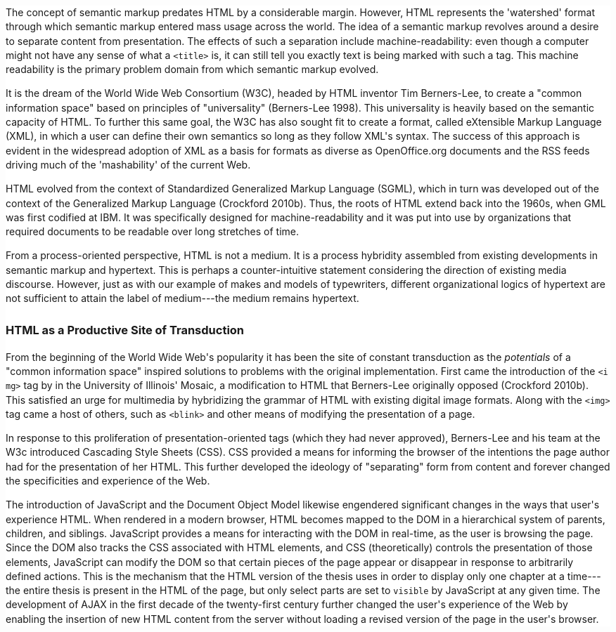 The concept of semantic markup predates HTML by a considerable margin. However, HTML represents the 'watershed' format through which semantic markup entered mass usage across the world. The idea of a semantic markup revolves around a desire to separate content from presentation. The effects of such a separation include machine-readability: even though a computer might not have any sense of what a `<title>` is, it can still tell you exactly text is being marked with such a tag. This machine readability is the primary problem domain from which semantic markup evolved.

It is the dream of the World Wide Web Consortium (W3C), headed by HTML inventor Tim Berners-Lee, to create a "common information space" based on principles of "universality" (Berners-Lee 1998). This universality is heavily based on the semantic capacity of HTML. To further this same goal, the W3C has also sought fit to create a format, called eXtensible Markup Language (XML), in which a user can define their own semantics so long as they follow XML's syntax. The success of this approach is evident in the widespread adoption of XML as a basis for formats as diverse as OpenOffice.org documents and the RSS feeds driving much of the 'mashability' of the current Web.

HTML evolved from the context of Standardized Generalized Markup Language (SGML), which in turn was developed out of the context of the Generalized Markup Language (Crockford 2010b). Thus, the roots of HTML extend back into the 1960s, when GML was first codified at IBM. It was specifically designed for machine-readability and it was put into use by organizations that required documents to be readable over long stretches of time.

From a process-oriented perspective, HTML is not a medium. It is a process hybridity assembled from existing developments in semantic markup and hypertext. This is perhaps a counter-intuitive statement considering the direction of existing media discourse. However, just as with our example of makes and models of typewriters, different organizational logics of hypertext are not sufficient to attain the label of medium---the medium remains hypertext.

### HTML as a Productive Site of Transduction ###

From the beginning of the World Wide Web's popularity it has been the site of constant transduction as the _potentials_ of a "common information space" inspired solutions to problems with the original implementation. First came the introduction of the `<img>` tag by in the University of Illinois' Mosaic, a modification to HTML that Berners-Lee originally opposed (Crockford 2010b). This satisfied an urge for multimedia by hybridizing the grammar of HTML with existing digital image formats. Along with the `<img>` tag came a host of others, such as `<blink>` and other means of modifying the presentation of a page.

In response to this proliferation of presentation-oriented tags (which they had never approved), Berners-Lee and his team at the W3c introduced Cascading Style Sheets (CSS). CSS provided a means for informing the browser of the intentions the page author had for the presentation of her HTML. This further developed the ideology of "separating" form from content and forever changed the specificities and experience of the Web.

The introduction of JavaScript and the Document Object Model likewise engendered significant changes in the ways that user's experience HTML. When rendered in a modern browser, HTML becomes mapped to the DOM in a hierarchical system of parents, children, and siblings. JavaScript provides a means for interacting with the DOM in real-time, as the user is browsing the page. Since the DOM also tracks the CSS associated with HTML elements, and CSS (theoretically) controls the presentation of those elements, JavaScript can modify the DOM so that certain pieces of the page appear or disappear in response to arbitrarily defined actions. This is the mechanism that the HTML version of the thesis uses in order to display only one chapter at a time---the entire thesis is present in the HTML of the page, but only select parts are set to `visible` by JavaScript at any given time. The development of AJAX in the first decade of the twenty-first century further changed the user's experience of the Web by enabling the insertion of new HTML content from the server without loading a revised version of the page in the user's browser.

